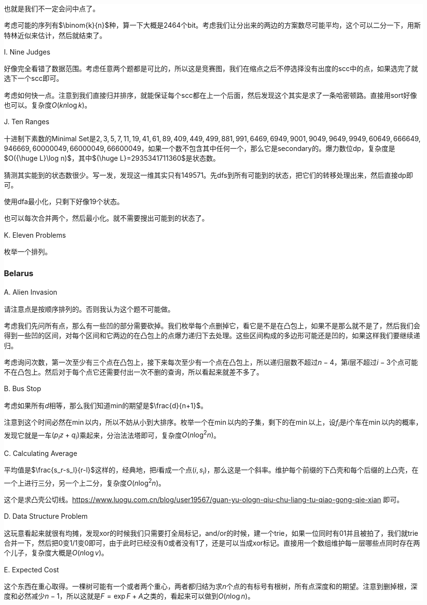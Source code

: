 也就是我们不一定会问中点了。

考虑可能的序列有$\binom{k}{n}$种，算一下大概是2464个bit。考虑我们让分出来的两边的方案数尽可能平均，这个可以二分一下，用斯特林近似来估计，然后就结束了。

I. Nine Judges

好像完全看错了数据范围。考虑任意两个题都是可比的，所以这是竞赛图，我们在缩点之后不停选择没有出度的scc中的点，如果选完了就选下一个scc即可。

考虑如何快一点。注意到我们直接归并排序，就能保证每个scc都在上一个后面，然后发现这个其实是求了一条哈密顿路。直接用sort好像也可以。复杂度$O(kn\log k)$。

J. Ten Ranges

十进制下素数的Minimal Set是$2,3,5,7,11,19,41,61,89,409,449,499,881,991,6469,6949,9001,9049,9649,9949,60649,666649,946669,60000049,66000049,66600049$，如果一个数不包含其中任何一个，那么它是secondary的。爆力数位dp，复杂度是$O({\huge L}\log n)$，其中${\huge L}=2935341711360$是状态数。

猜测其实能到的状态数很少。写一发，发现这一维其实只有$149571$。先dfs到所有可能到的状态，把它们的转移处理出来，然后直接dp即可。

使用dfa最小化，只剩下好像$19$个状态。

也可以每次合并两个，然后最小化。就不需要搜出可能到的状态了。

K. Eleven Problems

枚举一个排列。

### Belarus

A. Alien Invasion

请注意点是按顺序排列的。否则我认为这个题不可能做。

考虑我们先问所有点，那么有一些凹的部分需要砍掉。我们枚举每个点删掉它，看它是不是在凸包上，如果不是那么就不是了，然后我们会得到一些凹的区间，对每个区间和它两边的在凸包上的点爆力递归下去处理。这些区间构成的多边形可能还是凹的，如果这样我们要继续递归。

考虑询问次数，第一次至少有三个点在凸包上，接下来每次至少有一个点在凸包上，所以递归层数不超过$n-4$，第$i$层不超过$i-3$个点可能不在凸包上。然后对于每个点它还需要付出一次不删的查询，所以看起来就差不多了。

B. Bus Stop

考虑如果所有$d$相等，那么我们知道min的期望是$\frac{d}{n+1}$。

注意到这个时间必然在$\min$以内，所以不妨从小到大排序。枚举一个在$\min$以内的子集，剩下的在$\min$以上，设$f_i$是$i$个车在$\min$以内的概率，发现它就是一车$(p_iz+q_i)$乘起来，分治法法塔即可，复杂度$O(n\log^2 n)$。

C. Calculating Average

平均值是$\frac{s_r-s_l}{r-l}$这样的，经典地，把$i$看成一个点$(i,s_i)$，那么这是一个斜率。维护每个前缀的下凸壳和每个后缀的上凸壳，在一个上进行三分，另一个上二分，复杂度$O(n\log^2 n)$。

这个是求凸壳公切线。https://www.luogu.com.cn/blog/user19567/guan-yu-ologn-qiu-chu-liang-tu-qiao-gong-qie-xian 即可。

D. Data Structure Problem

这玩意看起来就很有均摊，发现xor的时候我们只需要打全局标记，and/or的时候，建一个trie，如果一位同时有01并且被拍了，我们就trie合并一下，然后把0变1/1变0即可，由于此时已经没有0或者没有1了，还是可以当成xor标记。直接用一个数组维护每一层哪些点同时存在两个儿子，复杂度大概是$O(n\log v)$。

E. Expected Cost

这个东西在重心取得。一棵树可能有一个或者两个重心，两者都归结为求$n$个点的有标号有根树，所有点深度和的期望。注意到删掉根，深度和必然减少$n-1$，所以这就是$F=\exp F+A$之类的，看起来可以做到$O(n\log n)$。
